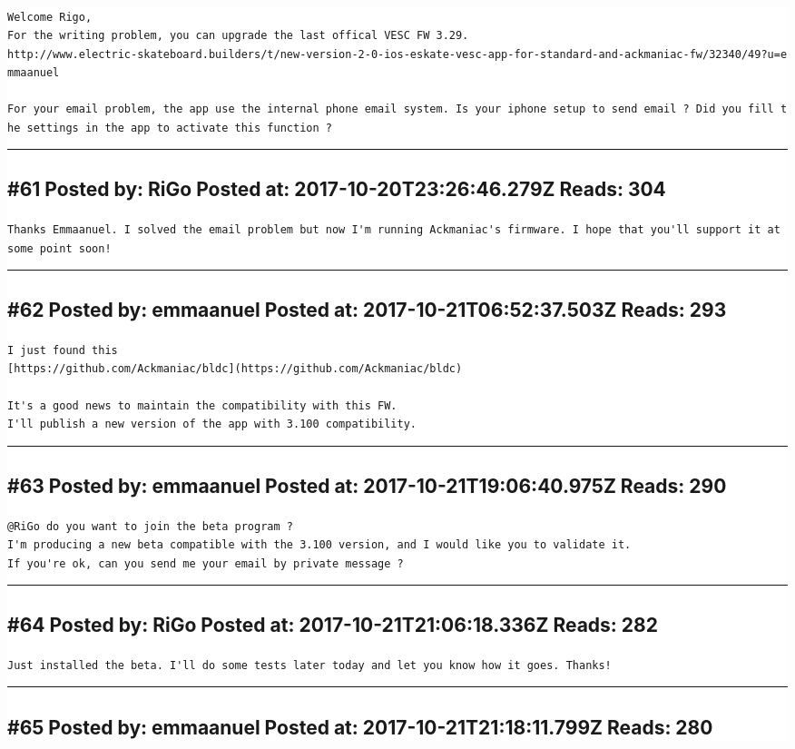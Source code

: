 ```
Welcome Rigo,
For the writing problem, you can upgrade the last offical VESC FW 3.29.
http://www.electric-skateboard.builders/t/new-version-2-0-ios-eskate-vesc-app-for-standard-and-ackmaniac-fw/32340/49?u=emmaanuel

For your email problem, the app use the internal phone email system. Is your iphone setup to send email ? Did you fill the settings in the app to activate this function ?
```

---
## \#61 Posted by: RiGo Posted at: 2017-10-20T23:26:46.279Z Reads: 304

```
Thanks Emmaanuel. I solved the email problem but now I'm running Ackmaniac's firmware. I hope that you'll support it at some point soon!
```

---
## \#62 Posted by: emmaanuel Posted at: 2017-10-21T06:52:37.503Z Reads: 293

```
I just found this
[https://github.com/Ackmaniac/bldc](https://github.com/Ackmaniac/bldc)

It's a good news to maintain the compatibility with this FW.
I'll publish a new version of the app with 3.100 compatibility.
```

---
## \#63 Posted by: emmaanuel Posted at: 2017-10-21T19:06:40.975Z Reads: 290

```
@RiGo do you want to join the beta program ?
I'm producing a new beta compatible with the 3.100 version, and I would like you to validate it.
If you're ok, can you send me your email by private message ?
```

---
## \#64 Posted by: RiGo Posted at: 2017-10-21T21:06:18.336Z Reads: 282

```
Just installed the beta. I'll do some tests later today and let you know how it goes. Thanks!
```

---
## \#65 Posted by: emmaanuel Posted at: 2017-10-21T21:18:11.799Z Reads: 280
